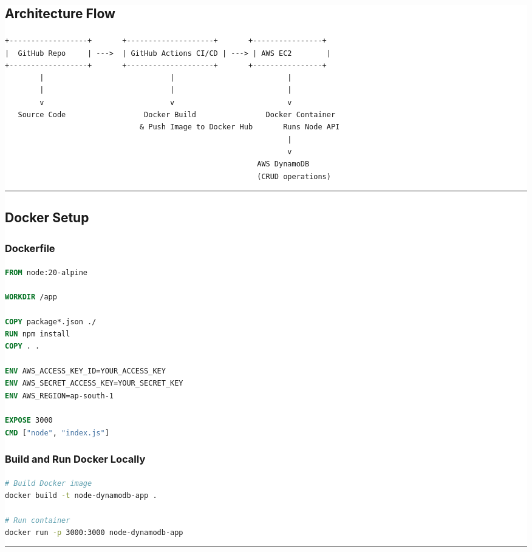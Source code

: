 
## Architecture Flow

```text
+------------------+       +--------------------+       +----------------+
|  GitHub Repo     | --->  | GitHub Actions CI/CD | ---> | AWS EC2        |
+------------------+       +--------------------+       +----------------+
        |                             |                          |
        |                             |                          |
        v                             v                          v
   Source Code                  Docker Build                Docker Container
                               & Push Image to Docker Hub       Runs Node API
                                                                 |
                                                                 v
                                                          AWS DynamoDB
                                                          (CRUD operations)
```

---

## Docker Setup

### Dockerfile

```dockerfile
FROM node:20-alpine

WORKDIR /app

COPY package*.json ./
RUN npm install
COPY . .

ENV AWS_ACCESS_KEY_ID=YOUR_ACCESS_KEY
ENV AWS_SECRET_ACCESS_KEY=YOUR_SECRET_KEY
ENV AWS_REGION=ap-south-1

EXPOSE 3000
CMD ["node", "index.js"]
```

### Build and Run Docker Locally

```bash
# Build Docker image
docker build -t node-dynamodb-app .

# Run container
docker run -p 3000:3000 node-dynamodb-app
```

---
